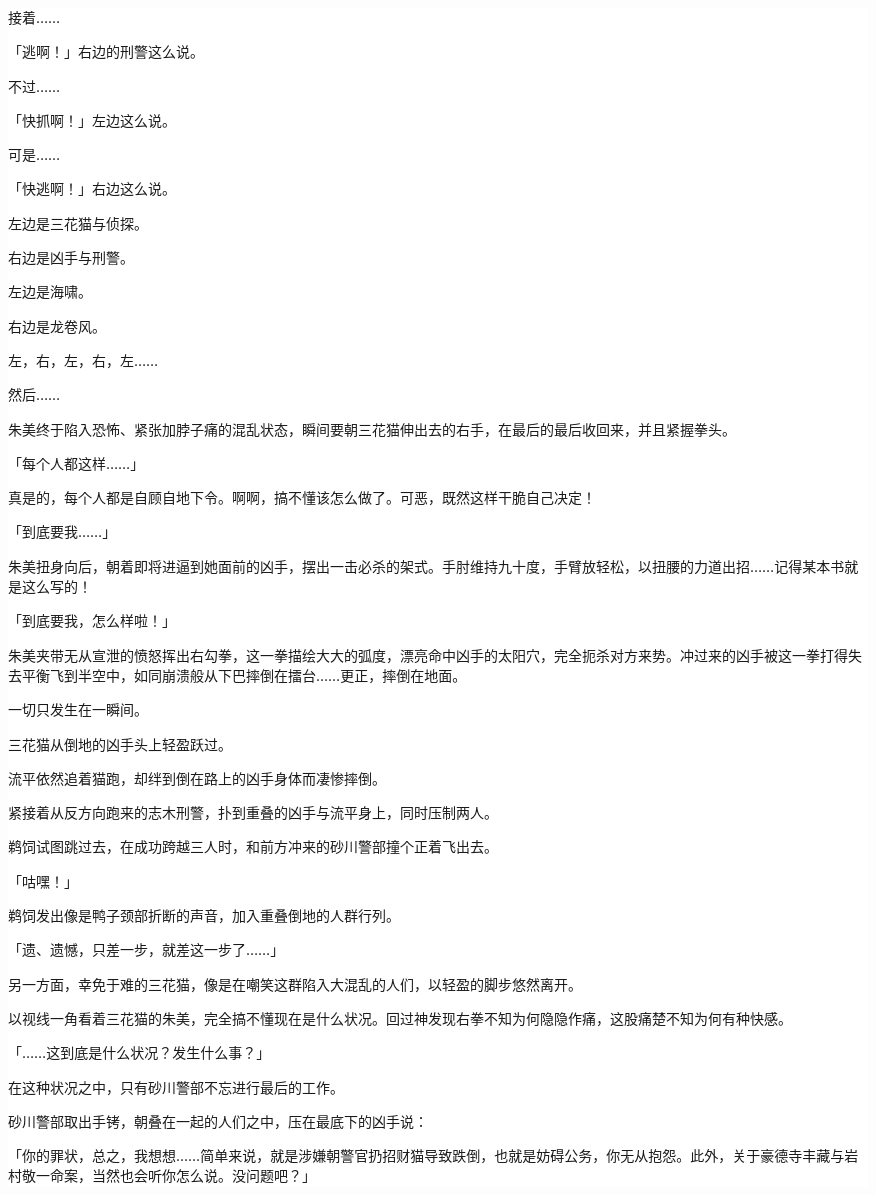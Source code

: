 接着……

「逃啊！」右边的刑警这么说。

不过……

「快抓啊！」左边这么说。

可是……

「快逃啊！」右边这么说。

左边是三花猫与侦探。

右边是凶手与刑警。

左边是海啸。

右边是龙卷风。

左，右，左，右，左……

然后……

朱美终于陷入恐怖、紧张加脖子痛的混乱状态，瞬间要朝三花猫伸出去的右手，在最后的最后收回来，并且紧握拳头。

「每个人都这样……」

真是的，每个人都是自顾自地下令。啊啊，搞不懂该怎么做了。可恶，既然这样干脆自己决定！

「到底要我……」

朱美扭身向后，朝着即将进逼到她面前的凶手，摆出一击必杀的架式。手肘维持九十度，手臂放轻松，以扭腰的力道出招……记得某本书就是这么写的！

「到底要我，怎么样啦！」

朱美夹带无从宣泄的愤怒挥出右勾拳，这一拳描绘大大的弧度，漂亮命中凶手的太阳穴，完全扼杀对方来势。冲过来的凶手被这一拳打得失去平衡飞到半空中，如同崩溃般从下巴摔倒在擂台……更正，摔倒在地面。

一切只发生在一瞬间。

三花猫从倒地的凶手头上轻盈跃过。

流平依然追着猫跑，却绊到倒在路上的凶手身体而凄惨摔倒。

紧接着从反方向跑来的志木刑警，扑到重叠的凶手与流平身上，同时压制两人。

鹈饲试图跳过去，在成功跨越三人时，和前方冲来的砂川警部撞个正着飞出去。

「咕嘿！」

鹈饲发出像是鸭子颈部折断的声音，加入重叠倒地的人群行列。

「遗、遗憾，只差一步，就差这一步了……」

另一方面，幸免于难的三花猫，像是在嘲笑这群陷入大混乱的人们，以轻盈的脚步悠然离开。

以视线一角看着三花猫的朱美，完全搞不懂现在是什么状况。回过神发现右拳不知为何隐隐作痛，这股痛楚不知为何有种快感。

「……这到底是什么状况？发生什么事？」

在这种状况之中，只有砂川警部不忘进行最后的工作。

砂川警部取出手铐，朝叠在一起的人们之中，压在最底下的凶手说：

「你的罪状，总之，我想想……简单来说，就是涉嫌朝警官扔招财猫导致跌倒，也就是妨碍公务，你无从抱怨。此外，关于豪德寺丰藏与岩村敬一命案，当然也会听你怎么说。没问题吧？」
